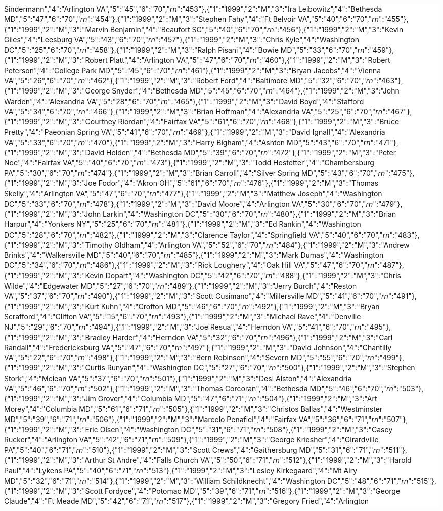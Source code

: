 Sindermann","4":"Arlington VA","5":"45","6":"70","_rn_":"453"},{"1":"1999","2":"M","3":"Ira Leibowitz","4":"Bethesda MD","5":"47","6":"70","_rn_":"454"},{"1":"1999","2":"M","3":"Stephen Fahy","4":"Ft Belvoir VA","5":"40","6":"70","_rn_":"455"},{"1":"1999","2":"M","3":"Marvin Benjamin","4":"Beaufort SC","5":"40","6":"70","_rn_":"456"},{"1":"1999","2":"M","3":"Kevin Giles","4":"Leesburg VA","5":"43","6":"70","_rn_":"457"},{"1":"1999","2":"M","3":"Chris Kyle","4":"Washington DC","5":"25","6":"70","_rn_":"458"},{"1":"1999","2":"M","3":"Ralph Pisani","4":"Bowie MD","5":"33","6":"70","_rn_":"459"},{"1":"1999","2":"M","3":"Robert Platt","4":"Arlington VA","5":"47","6":"70","_rn_":"460"},{"1":"1999","2":"M","3":"Robert Peterson","4":"College Park MD","5":"45","6":"70","_rn_":"461"},{"1":"1999","2":"M","3":"Bryan Jacobs","4":"Vienna VA","5":"26","6":"70","_rn_":"462"},{"1":"1999","2":"M","3":"Robert Ford","4":"Baltimore MD","5":"32","6":"70","_rn_":"463"},{"1":"1999","2":"M","3":"George Snyder","4":"Bethesda MD","5":"45","6":"70","_rn_":"464"},{"1":"1999","2":"M","3":"John Warden","4":"Alexandria VA","5":"28","6":"70","_rn_":"465"},{"1":"1999","2":"M","3":"David Boyd","4":"Stafford VA","5":"34","6":"70","_rn_":"466"},{"1":"1999","2":"M","3":"Brian Hoffman","4":"Alexandria VA","5":"25","6":"70","_rn_":"467"},{"1":"1999","2":"M","3":"Courtney Riordan","4":"Fairfax VA","5":"61","6":"70","_rn_":"468"},{"1":"1999","2":"M","3":"Bruce Pretty","4":"Paeonian Spring VA","5":"41","6":"70","_rn_":"469"},{"1":"1999","2":"M","3":"David Ignall","4":"Alexandria VA","5":"33","6":"70","_rn_":"470"},{"1":"1999","2":"M","3":"Harry Bigham","4":"Ashton MD","5":"43","6":"70","_rn_":"471"},{"1":"1999","2":"M","3":"David Holden","4":"Bethesda MD","5":"39","6":"70","_rn_":"472"},{"1":"1999","2":"M","3":"Peter Noe","4":"Fairfax VA","5":"40","6":"70","_rn_":"473"},{"1":"1999","2":"M","3":"Todd Hostetter","4":"Chambersburg PA","5":"30","6":"70","_rn_":"474"},{"1":"1999","2":"M","3":"Brian Carroll","4":"Silver Spring MD","5":"43","6":"70","_rn_":"475"},{"1":"1999","2":"M","3":"Joe Fodor","4":"Akron OH","5":"61","6":"70","_rn_":"476"},{"1":"1999","2":"M","3":"Thomas Skelly","4":"Arlington VA","5":"47","6":"70","_rn_":"477"},{"1":"1999","2":"M","3":"Matthew Joseph","4":"Washington DC","5":"33","6":"70","_rn_":"478"},{"1":"1999","2":"M","3":"David Moore","4":"Arlington VA","5":"30","6":"70","_rn_":"479"},{"1":"1999","2":"M","3":"John Larkin","4":"Washington DC","5":"30","6":"70","_rn_":"480"},{"1":"1999","2":"M","3":"Brian Harpur","4":"Yonkers NY","5":"25","6":"70","_rn_":"481"},{"1":"1999","2":"M","3":"Ed Rankin","4":"Washington DC","5":"28","6":"70","_rn_":"482"},{"1":"1999","2":"M","3":"Clarence Taylor","4":"Springfield VA","5":"40","6":"70","_rn_":"483"},{"1":"1999","2":"M","3":"Timothy Oldham","4":"Arlington VA","5":"52","6":"70","_rn_":"484"},{"1":"1999","2":"M","3":"Andrew Brinks","4":"Walkersville MD","5":"40","6":"70","_rn_":"485"},{"1":"1999","2":"M","3":"Mark Dumas","4":"Washington DC","5":"34","6":"70","_rn_":"486"},{"1":"1999","2":"M","3":"Rick Loughery","4":"Oak Hill VA","5":"47","6":"70","_rn_":"487"},{"1":"1999","2":"M","3":"Kevin Dopart","4":"Washington DC","5":"42","6":"70","_rn_":"488"},{"1":"1999","2":"M","3":"Chris Wilde","4":"Edgewater MD","5":"27","6":"70","_rn_":"489"},{"1":"1999","2":"M","3":"Jerry Burch","4":"Reston VA","5":"37","6":"70","_rn_":"490"},{"1":"1999","2":"M","3":"Scott Cusimano","4":"Millersville MD","5":"41","6":"70","_rn_":"491"},{"1":"1999","2":"M","3":"Kurt Kuhn","4":"Crofton MD","5":"46","6":"70","_rn_":"492"},{"1":"1999","2":"M","3":"Bryan Scrafford","4":"Clifton VA","5":"15","6":"70","_rn_":"493"},{"1":"1999","2":"M","3":"Michael Rave","4":"Denville NJ","5":"29","6":"70","_rn_":"494"},{"1":"1999","2":"M","3":"Joe Resua","4":"Herndon VA","5":"41","6":"70","_rn_":"495"},{"1":"1999","2":"M","3":"Bradley Harder","4":"Herndon VA","5":"32","6":"70","_rn_":"496"},{"1":"1999","2":"M","3":"Carl Randall","4":"Fredericksburg VA","5":"47","6":"70","_rn_":"497"},{"1":"1999","2":"M","3":"David Johnson","4":"Chantilly VA","5":"22","6":"70","_rn_":"498"},{"1":"1999","2":"M","3":"Bern Robinson","4":"Severn MD","5":"55","6":"70","_rn_":"499"},{"1":"1999","2":"M","3":"Curtis Runyan","4":"Washington DC","5":"27","6":"70","_rn_":"500"},{"1":"1999","2":"M","3":"Stephen Stork","4":"Mclean VA","5":"37","6":"70","_rn_":"501"},{"1":"1999","2":"M","3":"Desi Alston","4":"Alexandria VA","5":"46","6":"70","_rn_":"502"},{"1":"1999","2":"M","3":"Thomas Corcoran","4":"Bethesda MD","5":"46","6":"70","_rn_":"503"},{"1":"1999","2":"M","3":"Jim Grover","4":"Columbia MD","5":"47","6":"71","_rn_":"504"},{"1":"1999","2":"M","3":"Art Morey","4":"Columbia MD","5":"61","6":"71","_rn_":"505"},{"1":"1999","2":"M","3":"Christos Ballas","4":"Westminster MD","5":"39","6":"71","_rn_":"506"},{"1":"1999","2":"M","3":"Marcelo Penafiel","4":"Fairfax VA","5":"36","6":"71","_rn_":"507"},{"1":"1999","2":"M","3":"Eric Olsen","4":"Washington DC","5":"31","6":"71","_rn_":"508"},{"1":"1999","2":"M","3":"Casey Rucker","4":"Arlington VA","5":"42","6":"71","_rn_":"509"},{"1":"1999","2":"M","3":"George Kriesher","4":"Girardville PA","5":"40","6":"71","_rn_":"510"},{"1":"1999","2":"M","3":"Scott Crews","4":"Gaithersburg MD","5":"31","6":"71","_rn_":"511"},{"1":"1999","2":"M","3":"Arthur St Andre","4":"Falls Church VA","5":"50","6":"71","_rn_":"512"},{"1":"1999","2":"M","3":"Harold Paul","4":"Lykens PA","5":"40","6":"71","_rn_":"513"},{"1":"1999","2":"M","3":"Lesley Kirkegaard","4":"Mt Airy MD","5":"32","6":"71","_rn_":"514"},{"1":"1999","2":"M","3":"William Schildknecht","4":"Washington DC","5":"48","6":"71","_rn_":"515"},{"1":"1999","2":"M","3":"Scott Fordyce","4":"Potomac MD","5":"39","6":"71","_rn_":"516"},{"1":"1999","2":"M","3":"George Claude","4":"Ft Meade MD","5":"42","6":"71","_rn_":"517"},{"1":"1999","2":"M","3":"Gregory Fried","4":"Arlington